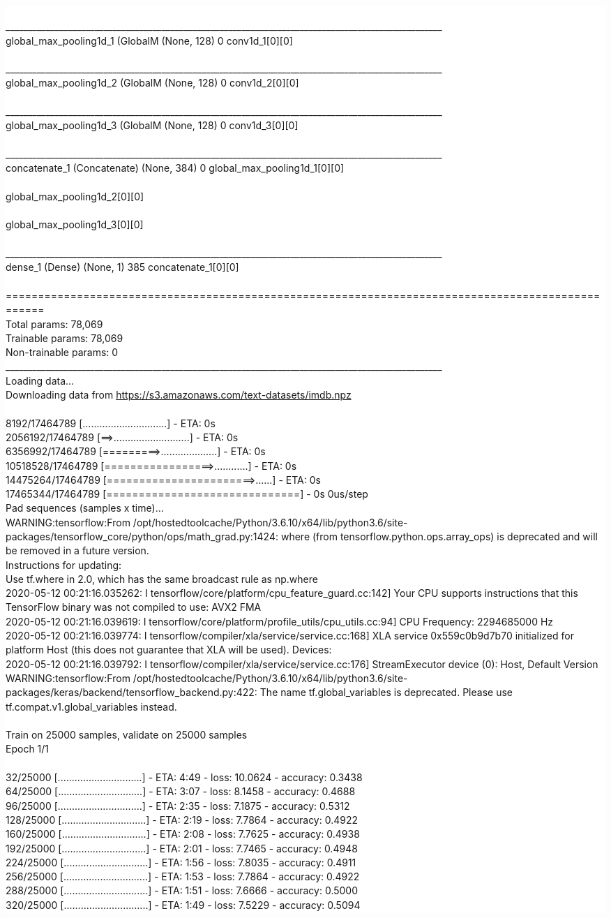 <br />__________________________________________________________________________________________________
<br />global_max_pooling1d_1 (GlobalM (None, 128)          0           conv1d_1[0][0]                   
<br />__________________________________________________________________________________________________
<br />global_max_pooling1d_2 (GlobalM (None, 128)          0           conv1d_2[0][0]                   
<br />__________________________________________________________________________________________________
<br />global_max_pooling1d_3 (GlobalM (None, 128)          0           conv1d_3[0][0]                   
<br />__________________________________________________________________________________________________
<br />concatenate_1 (Concatenate)     (None, 384)          0           global_max_pooling1d_1[0][0]     
<br />                                                                 global_max_pooling1d_2[0][0]     
<br />                                                                 global_max_pooling1d_3[0][0]     
<br />__________________________________________________________________________________________________
<br />dense_1 (Dense)                 (None, 1)            385         concatenate_1[0][0]              
<br />==================================================================================================
<br />Total params: 78,069
<br />Trainable params: 78,069
<br />Non-trainable params: 0
<br />__________________________________________________________________________________________________
<br />Loading data...
<br />Downloading data from https://s3.amazonaws.com/text-datasets/imdb.npz
<br />
<br />    8192/17464789 [..............................] - ETA: 0s
<br /> 2056192/17464789 [==>...........................] - ETA: 0s
<br /> 6356992/17464789 [=========>....................] - ETA: 0s
<br />10518528/17464789 [=================>............] - ETA: 0s
<br />14475264/17464789 [=======================>......] - ETA: 0s
<br />17465344/17464789 [==============================] - 0s 0us/step
<br />Pad sequences (samples x time)...
<br />WARNING:tensorflow:From /opt/hostedtoolcache/Python/3.6.10/x64/lib/python3.6/site-packages/tensorflow_core/python/ops/math_grad.py:1424: where (from tensorflow.python.ops.array_ops) is deprecated and will be removed in a future version.
<br />Instructions for updating:
<br />Use tf.where in 2.0, which has the same broadcast rule as np.where
<br />2020-05-12 00:21:16.035262: I tensorflow/core/platform/cpu_feature_guard.cc:142] Your CPU supports instructions that this TensorFlow binary was not compiled to use: AVX2 FMA
<br />2020-05-12 00:21:16.039619: I tensorflow/core/platform/profile_utils/cpu_utils.cc:94] CPU Frequency: 2294685000 Hz
<br />2020-05-12 00:21:16.039774: I tensorflow/compiler/xla/service/service.cc:168] XLA service 0x559c0b9d7b70 initialized for platform Host (this does not guarantee that XLA will be used). Devices:
<br />2020-05-12 00:21:16.039792: I tensorflow/compiler/xla/service/service.cc:176]   StreamExecutor device (0): Host, Default Version
<br />WARNING:tensorflow:From /opt/hostedtoolcache/Python/3.6.10/x64/lib/python3.6/site-packages/keras/backend/tensorflow_backend.py:422: The name tf.global_variables is deprecated. Please use tf.compat.v1.global_variables instead.
<br />
<br />Train on 25000 samples, validate on 25000 samples
<br />Epoch 1/1
<br />
<br />   32/25000 [..............................] - ETA: 4:49 - loss: 10.0624 - accuracy: 0.3438
<br />   64/25000 [..............................] - ETA: 3:07 - loss: 8.1458 - accuracy: 0.4688 
<br />   96/25000 [..............................] - ETA: 2:35 - loss: 7.1875 - accuracy: 0.5312
<br />  128/25000 [..............................] - ETA: 2:19 - loss: 7.7864 - accuracy: 0.4922
<br />  160/25000 [..............................] - ETA: 2:08 - loss: 7.7625 - accuracy: 0.4938
<br />  192/25000 [..............................] - ETA: 2:01 - loss: 7.7465 - accuracy: 0.4948
<br />  224/25000 [..............................] - ETA: 1:56 - loss: 7.8035 - accuracy: 0.4911
<br />  256/25000 [..............................] - ETA: 1:53 - loss: 7.7864 - accuracy: 0.4922
<br />  288/25000 [..............................] - ETA: 1:51 - loss: 7.6666 - accuracy: 0.5000
<br />  320/25000 [..............................] - ETA: 1:49 - loss: 7.5229 - accuracy: 0.5094